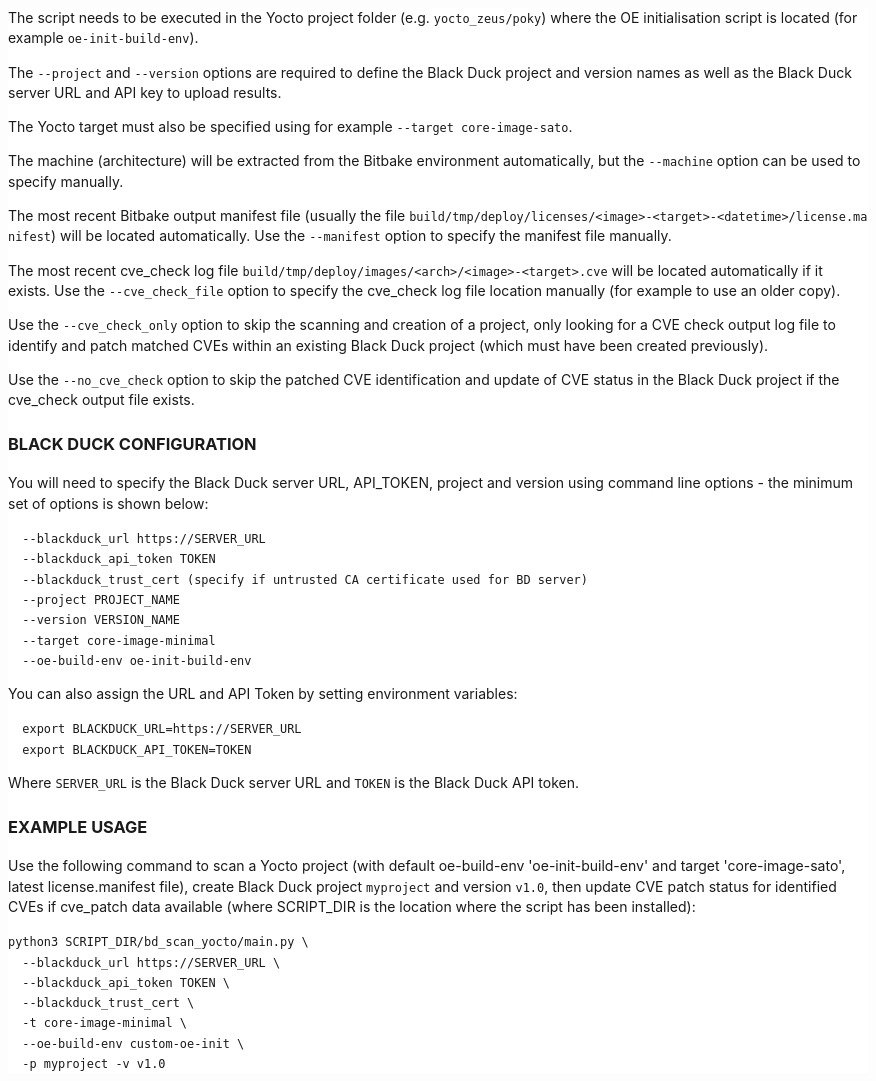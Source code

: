 
The script needs to be executed in the Yocto project folder (e.g. `yocto_zeus/poky`) where the OE initialisation script is located (for example `oe-init-build-env`).

The `--project` and `--version` options are required to define the Black Duck project and version names as well as the Black Duck server URL and API key to upload results.

The Yocto target must also be specified using for example `--target core-image-sato`.

The machine (architecture) will be extracted from the Bitbake environment automatically, but the `--machine` option can be used to specify manually.

The most recent Bitbake output manifest file (usually the file `build/tmp/deploy/licenses/<image>-<target>-<datetime>/license.manifest`) will be located automatically. Use the `--manifest` option to specify the manifest file manually.

The most recent cve\_check log file `build/tmp/deploy/images/<arch>/<image>-<target>.cve` will be located automatically if it exists. Use the `--cve_check_file` option to specify the cve\_check log file location manually (for example to use an older copy).

Use the `--cve_check_only` option to skip the scanning and creation of a project, only looking for a CVE check output log file to identify and patch matched CVEs within an existing Black Duck project (which must have been created previously).

Use the `--no_cve_check` option to skip the patched CVE identification and update of CVE status in the Black Duck project if the cve_check output file exists.

### BLACK DUCK CONFIGURATION

You will need to specify the Black Duck server URL, API_TOKEN, project and version using command line options - the minimum set of options is shown below:

      --blackduck_url https://SERVER_URL
      --blackduck_api_token TOKEN
      --blackduck_trust_cert (specify if untrusted CA certificate used for BD server)
      --project PROJECT_NAME
      --version VERSION_NAME
      --target core-image-minimal
      --oe-build-env oe-init-build-env

You can also assign the URL and API Token by setting environment variables:

      export BLACKDUCK_URL=https://SERVER_URL
      export BLACKDUCK_API_TOKEN=TOKEN

Where `SERVER_URL` is the Black Duck server URL and `TOKEN` is the Black Duck API token.

### EXAMPLE USAGE

Use the following command to scan a Yocto project (with default oe-build-env 'oe-init-build-env' and target 'core-image-sato', latest license.manifest file), create Black Duck project `myproject` and version `v1.0`, then update CVE patch status for identified CVEs if cve_patch data available (where SCRIPT_DIR is the location where the script has been installed):

    python3 SCRIPT_DIR/bd_scan_yocto/main.py \
      --blackduck_url https://SERVER_URL \
      --blackduck_api_token TOKEN \
      --blackduck_trust_cert \
      -t core-image-minimal \
      --oe-build-env custom-oe-init \
      -p myproject -v v1.0
